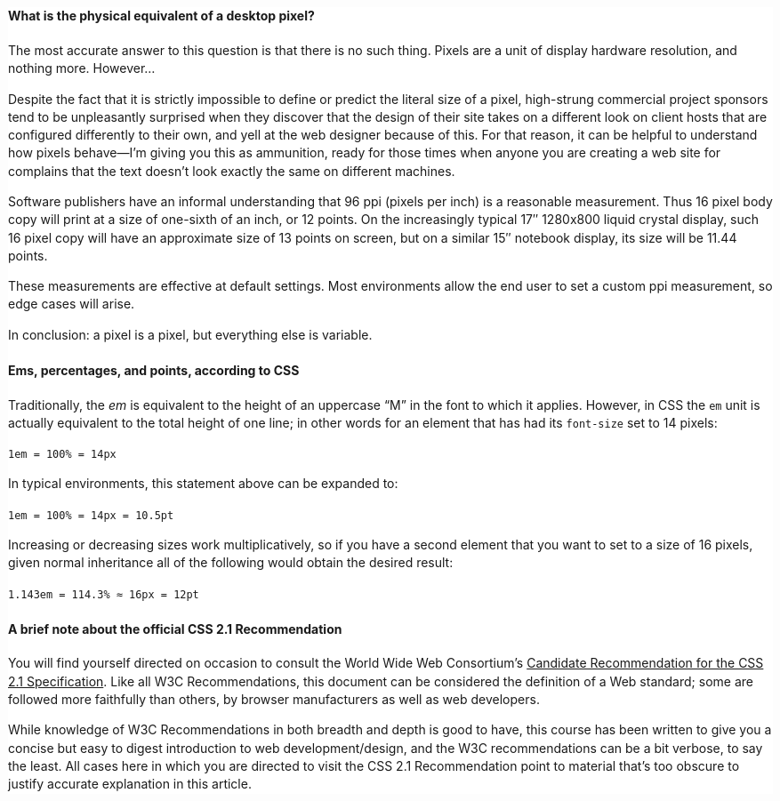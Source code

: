 #### <span>What is the physical equivalent of a desktop pixel?</span>

The most accurate answer to this question is that there is no such thing. Pixels are a unit of display hardware resolution, and nothing more. However…

Despite the fact that it is strictly impossible to define or predict the literal size of a pixel, high-strung commercial project sponsors tend to be unpleasantly surprised when they discover that the design of their site takes on a different look on client hosts that are configured differently to their own, and yell at the web designer because of this. For that reason, it can be helpful to understand how pixels behave—I’m giving you this as ammunition, ready for those times when anyone you are creating a web site for complains that the text doesn’t look exactly the same on different machines.

Software publishers have an informal understanding that 96 ppi (pixels per inch) is a reasonable measurement. Thus 16 pixel body copy will print at a size of one-sixth of an inch, or 12 points. On the increasingly typical 17″ 1280x800 liquid crystal display, such 16 pixel copy will have an approximate size of 13 points on screen, but on a similar 15″ notebook display, its size will be 11.44 points.

These measurements are effective at default settings. Most environments allow the end user to set a custom ppi measurement, so edge cases will arise.

In conclusion: a pixel is a pixel, but everything else is variable.

#### <span>Ems, percentages, and points, according to CSS</span>

Traditionally, the *em* is equivalent to the height of an uppercase “M” in the font to which it applies. However, in CSS the `em` unit is actually equivalent to the total height of one line; in other words for an element that has had its `font-size` set to 14 pixels:

`1em = 100% = 14px`

In typical environments, this statement above can be expanded to:

`1em = 100% = 14px = 10.5pt`

Increasing or decreasing sizes work multiplicatively, so if you have a second element that you want to set to a size of 16 pixels, given normal inheritance all of the following would obtain the desired result:

`1.143em = 114.3% ≈ 16px = 12pt`

#### <span>A brief note about the official CSS 2.1 Recommendation</span>

You will find yourself directed on occasion to consult the World Wide Web Consortium’s [Candidate Recommendation for the CSS 2.1 Specification](http://www.w3.org/TR/CSS21/). Like all W3C Recommendations, this document can be considered the definition of a Web standard; some are followed more faithfully than others, by browser manufacturers as well as web developers.

While knowledge of W3C Recommendations in both breadth and depth is good to have, this course has been written to give you a concise but easy to digest introduction to web development/design, and the W3C recommendations can be a bit verbose, to say the least. All cases here in which you are directed to visit the CSS 2.1 Recommendation point to material that’s too obscure to justify accurate explanation in this article.
